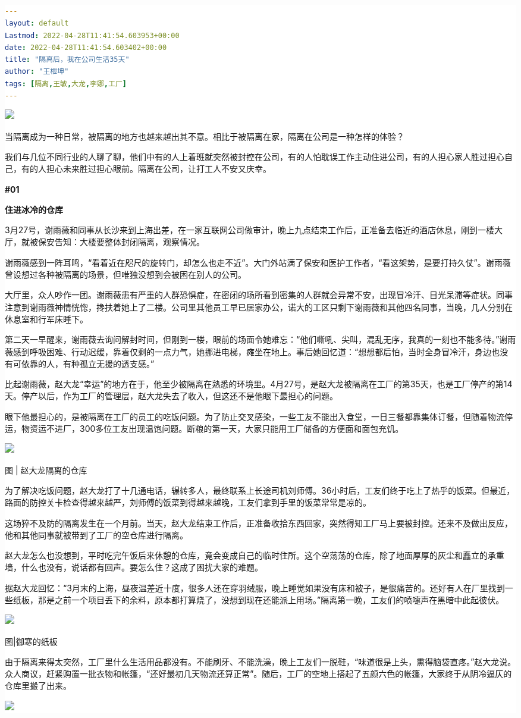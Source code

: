 ```yaml
---
layout: default
Lastmod: 2022-04-28T11:41:54.603953+00:00
date: 2022-04-28T11:41:54.603402+00:00
title: "隔离后，我在公司生活35天"
author: "王枻坤"
tags: [隔离,王敏,大龙,李娜,工厂]
---
```


![](https://images.weserv.nl/?url=https%3A//mmbiz.qpic.cn/mmbiz_gif/FSXdbsWia5LhmvBD1xXgL16e4nkQ8RibCgedaCShEUiaU4HRl3WZiar0NR94EsnjEkh8MaLtfJicPgAp4LwQiaNic4VicQ/640%3Fwx_fmt%3Dgif)

当隔离成为一种日常，被隔离的地方也越来越出其不意。相比于被隔离在家，隔离在公司是一种怎样的体验？

我们与几位不同行业的人聊了聊，他们中有的人上着班就突然被封控在公司，有的人怕耽误工作主动住进公司，有的人担心家人胜过担心自己，有的人担心未来胜过担心眼前。隔离在公司，让打工人不安又庆幸。 

**#01**

**住进冰冷的仓库**

3月27号，谢雨薇和同事从长沙来到上海出差，在一家互联网公司做审计，晚上九点结束工作后，正准备去临近的酒店休息，刚到一楼大厅，就被保安告知：大楼要整体封闭隔离，观察情况。   

谢雨薇感到一阵耳鸣，“看着近在咫尺的旋转门，却怎么也走不近”。大门外站满了保安和医护工作者，“看这架势，是要打持久仗”。谢雨薇曾设想过各种被隔离的场景，但唯独没想到会被困在别人的公司。 

大厅里，众人吵作一团。谢雨薇患有严重的人群恐惧症，在密闭的场所看到密集的人群就会异常不安，出现冒冷汗、目光呆滞等症状。同事注意到谢雨薇神情恍惚，搀扶着她上了二楼。公司里其他员工早已居家办公，诺大的工区只剩下谢雨薇和其他四名同事，当晚，几人分别在休息室和行军床睡下。

第二天一早醒来，谢雨薇去询问解封时间，但刚到一楼，眼前的场面令她难忘：“他们嘶吼、尖叫，混乱无序，我真的一刻也不能多待。”谢雨薇感到呼吸困难、行动迟缓，靠着仅剩的一点力气，她挪进电梯，瘫坐在地上。事后她回忆道：“想想都后怕，当时全身冒冷汗，身边也没有可依靠的人，有种孤立无援的透支感。”

比起谢雨薇，赵大龙“幸运”的地方在于，他至少被隔离在熟悉的环境里。4月27号，是赵大龙被隔离在工厂的第35天，也是工厂停产的第14天。停产以后，作为工厂的管理层，赵大龙失去了收入，但这还不是他眼下最担心的问题。 

眼下他最担心的，是被隔离在工厂的员工的吃饭问题。为了防止交叉感染，一些工友不能出入食堂，一日三餐都靠集体订餐，但随着物流停运，物资运不进厂，300多位工友出现温饱问题。断粮的第一天，大家只能用工厂储备的方便面和面包充饥。 

![](https://images.weserv.nl/?url=https%3A//mmbiz.qpic.cn/mmbiz_jpg/FSXdbsWia5LhEibIe4mun5iaLVX9DEEc9I27VhFLEqkGHtkRjibvAT3SZEfHHZia44ia2aKVlicnZE3VbM0gY41GtUpJg/640%3Fwx_fmt%3Djpeg)

图 | 赵大龙隔离的仓库  

为了解决吃饭问题，赵大龙打了十几通电话，辗转多人，最终联系上长途司机刘师傅。36小时后，工友们终于吃上了热乎的饭菜。但最近，路面的防控关卡检查得越来越严，刘师傅的饭菜到得越来越晚，工友们拿到手里的饭菜常常是凉的。

这场猝不及防的隔离发生在一个月前。当天，赵大龙结束工作后，正准备收拾东西回家，突然得知工厂马上要被封控。还来不及做出反应，他和其他同事就被带到了工厂的空仓库进行隔离。 

赵大龙怎么也没想到，平时吃完午饭后来休憩的仓库，竟会变成自己的临时住所。这个空荡荡的仓库，除了地面厚厚的灰尘和矗立的承重墙，什么也没有，说话都有回声。要怎么住？这成了困扰大家的难题。 

据赵大龙回忆：“3月末的上海，昼夜温差近十度，很多人还在穿羽绒服，晚上睡觉如果没有床和被子，是很痛苦的。还好有人在厂里找到一些纸板，那是之前一个项目丢下的余料，原本都打算烧了，没想到现在还能派上用场。”隔离第一晚，工友们的喷嚏声在黑暗中此起彼伏。 

![](https://images.weserv.nl/?url=https%3A//mmbiz.qpic.cn/mmbiz_jpg/FSXdbsWia5LhmvBD1xXgL16e4nkQ8RibCg17wesVN5Ah2Rm3897fYzHU31ZQOfxZbAMMa2ibqkZicQ42VTN8prRHwg/640%3Fwx_fmt%3Djpeg)

图|御寒的纸板

由于隔离来得太突然，工厂里什么生活用品都没有。不能刷牙、不能洗澡，晚上工友们一脱鞋，“味道很是上头，熏得脑袋直疼。”赵大龙说。众人商议，赶紧购置一批衣物和帐篷，“还好最初几天物流还算正常”。随后，工厂的空地上搭起了五颜六色的帐篷，大家终于从阴冷逼仄的仓库里搬了出来。 

![](https://images.weserv.nl/?url=https%3A//mmbiz.qpic.cn/mmbiz_jpg/FSXdbsWia5LhEibIe4mun5iaLVX9DEEc9I2rDMlicgQ9Xfe96ztlDMOyQdodgAWX9yhjyKO3e1OaQl1WDgrPQPBU6A/640%3Fwx_fmt%3Djpeg)
